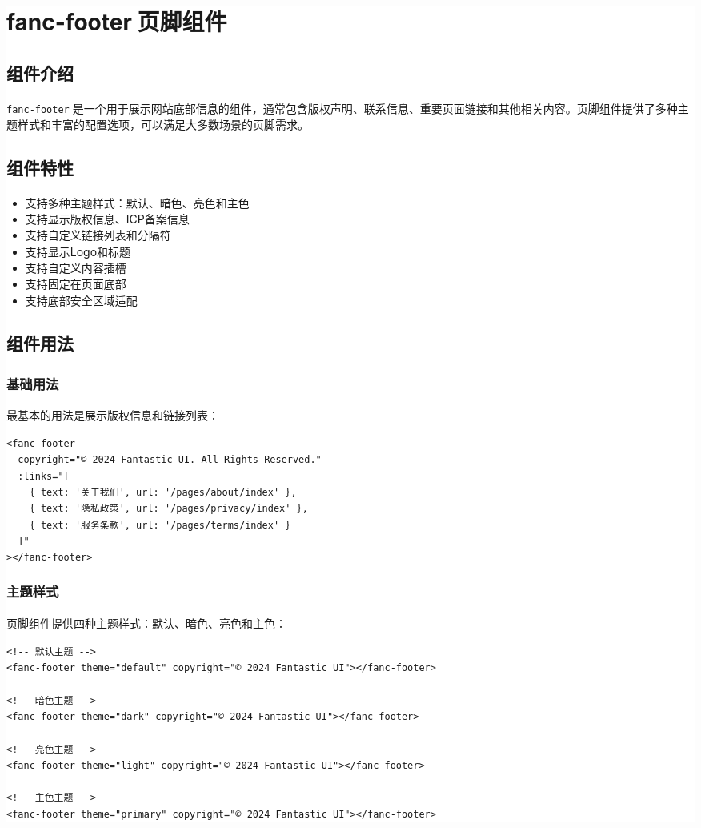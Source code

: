 # fanc-footer 页脚组件

## 组件介绍

`fanc-footer` 是一个用于展示网站底部信息的组件，通常包含版权声明、联系信息、重要页面链接和其他相关内容。页脚组件提供了多种主题样式和丰富的配置选项，可以满足大多数场景的页脚需求。

## 组件特性

- 支持多种主题样式：默认、暗色、亮色和主色
- 支持显示版权信息、ICP备案信息
- 支持自定义链接列表和分隔符
- 支持显示Logo和标题
- 支持自定义内容插槽
- 支持固定在页面底部
- 支持底部安全区域适配

## 组件用法

### 基础用法

最基本的用法是展示版权信息和链接列表：

```vue
<fanc-footer
  copyright="© 2024 Fantastic UI. All Rights Reserved."
  :links="[
    { text: '关于我们', url: '/pages/about/index' },
    { text: '隐私政策', url: '/pages/privacy/index' },
    { text: '服务条款', url: '/pages/terms/index' }
  ]"
></fanc-footer>
```

### 主题样式

页脚组件提供四种主题样式：默认、暗色、亮色和主色：

```vue
<!-- 默认主题 -->
<fanc-footer theme="default" copyright="© 2024 Fantastic UI"></fanc-footer>

<!-- 暗色主题 -->
<fanc-footer theme="dark" copyright="© 2024 Fantastic UI"></fanc-footer>

<!-- 亮色主题 -->
<fanc-footer theme="light" copyright="© 2024 Fantastic UI"></fanc-footer>

<!-- 主色主题 -->
<fanc-footer theme="primary" copyright="© 2024 Fantastic UI"></fanc-footer>
```
